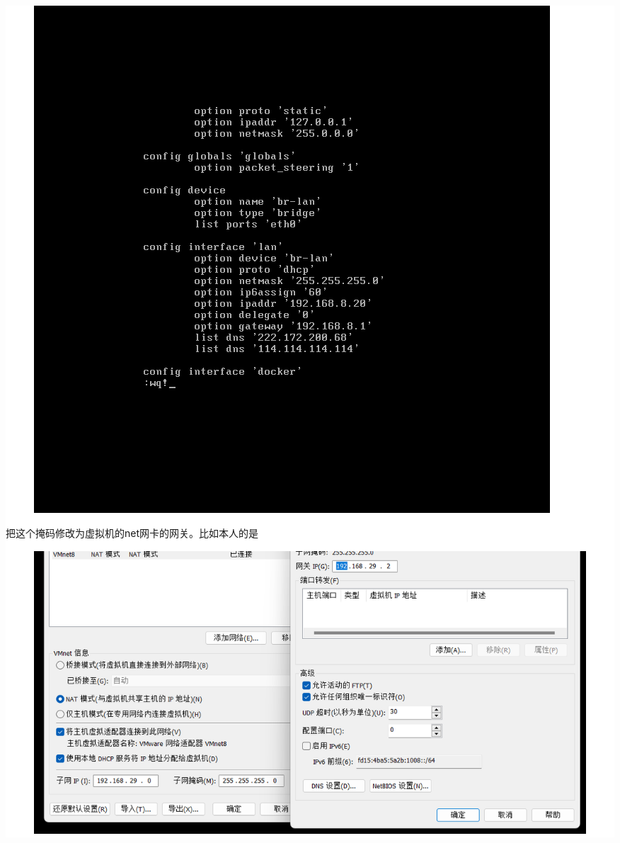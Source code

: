 <figure><img src="../.gitbook/assets/image (32).png" alt=""><figcaption></figcaption></figure>

把这个掩码修改为虚拟机的net网卡的网关。比如本人的是

<figure><img src="../.gitbook/assets/image (34).png" alt=""><figcaption></figcaption></figure>
